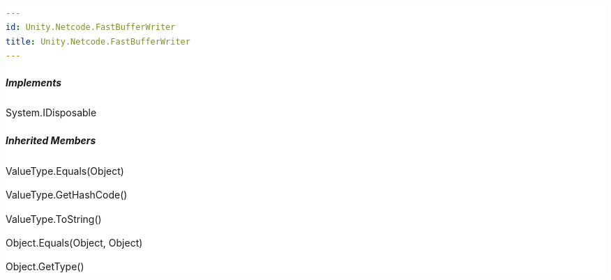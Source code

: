 ```yaml
---  
id: Unity.Netcode.FastBufferWriter  
title: Unity.Netcode.FastBufferWriter  
---
```


<div class="markdown level0 summary">

</div>

<div class="markdown level0 conceptual">

</div>

<div classs="implements">

##### Implements

<div>

System.IDisposable

</div>

</div>

<div class="inheritedMembers">

##### Inherited Members

<div>

ValueType.Equals(Object)

</div>

<div>

ValueType.GetHashCode()

</div>

<div>

ValueType.ToString()

</div>

<div>

Object.Equals(Object, Object)

</div>

<div>

Object.GetType()

</div>

<div>
